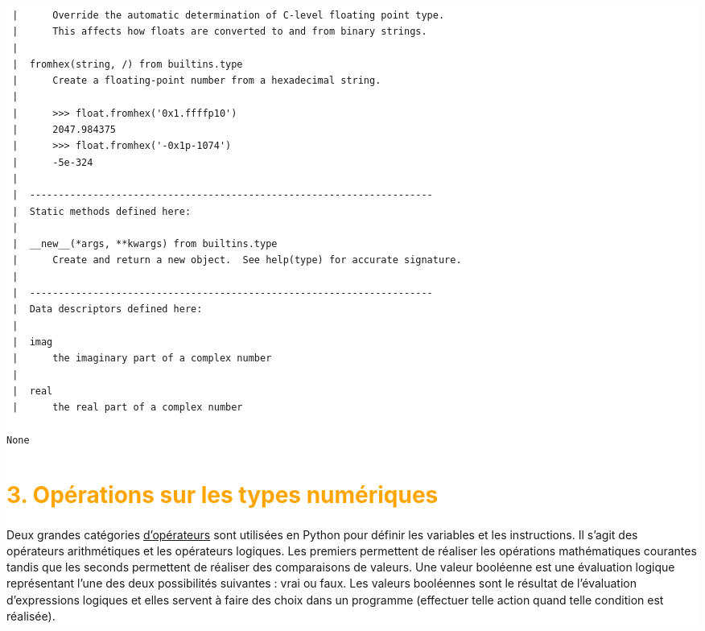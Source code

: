      |      Override the automatic determination of C-level floating point type.
     |      This affects how floats are converted to and from binary strings.
     |  
     |  fromhex(string, /) from builtins.type
     |      Create a floating-point number from a hexadecimal string.
     |      
     |      >>> float.fromhex('0x1.ffffp10')
     |      2047.984375
     |      >>> float.fromhex('-0x1p-1074')
     |      -5e-324
     |  
     |  ----------------------------------------------------------------------
     |  Static methods defined here:
     |  
     |  __new__(*args, **kwargs) from builtins.type
     |      Create and return a new object.  See help(type) for accurate signature.
     |  
     |  ----------------------------------------------------------------------
     |  Data descriptors defined here:
     |  
     |  imag
     |      the imaginary part of a complex number
     |  
     |  real
     |      the real part of a complex number
    
    None


#  <left> <b> <span style="color:orange;"> 3. Opérations sur les types numériques </span> </b></left>

Deux grandes catégories [d’opérateurs](https://fr.wikibooks.org/wiki/Programmation_Python/Op%C3%A9rateurs) sont utilisées en Python pour définir les variables et les
instructions. Il s’agit des opérateurs arithmétiques et les opérateurs logiques.
Les premiers permettent de réaliser les opérations mathématiques courantes tandis que les
seconds permettent de réaliser des comparaisons de valeurs. Une valeur booléenne est une
évaluation logique représentant l’une des deux possibilités suivantes : vrai ou faux. Les valeurs
booléennes sont le résultat de l’évaluation d’expressions logiques et elles servent à faire des
choix dans un programme (effectuer telle action quand telle condition est réalisée).
